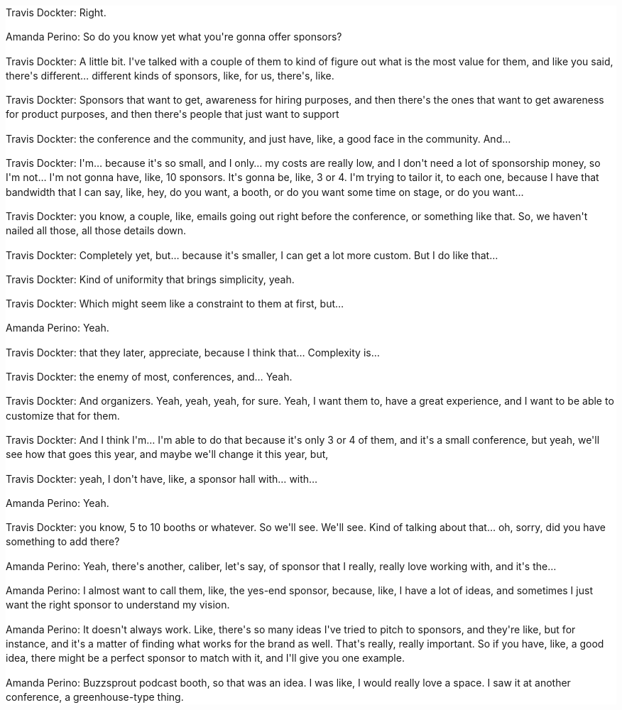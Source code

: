Travis Dockter: Right.

Amanda Perino: So do you know yet what you're gonna offer sponsors?

Travis Dockter: A little bit. I've talked with a couple of them to kind of figure out what is the most value for them, and like you said, there's different… different kinds of sponsors, like, for us, there's, like.

Travis Dockter: Sponsors that want to get, awareness for hiring purposes, and then there's the ones that want to get awareness for product purposes, and then there's people that just want to support

Travis Dockter: the conference and the community, and just have, like, a good face in the community. And…

Travis Dockter: I'm… because it's so small, and I only… my costs are really low, and I don't need a lot of sponsorship money, so I'm not… I'm not gonna have, like, 10 sponsors. It's gonna be, like, 3 or 4. I'm trying to tailor it, to each one, because I have that bandwidth that I can say, like, hey, do you want, a booth, or do you want some time on stage, or do you want…

Travis Dockter: you know, a couple, like, emails going out right before the conference, or something like that. So, we haven't nailed all those, all those details down.

Travis Dockter: Completely yet, but… because it's smaller, I can get a lot more custom. But I do like that…

Travis Dockter: Kind of uniformity that brings simplicity, yeah.

Travis Dockter: Which might seem like a constraint to them at first, but…

Amanda Perino: Yeah.

Travis Dockter: that they later, appreciate, because I think that… Complexity is…

Travis Dockter: the enemy of most, conferences, and… Yeah.

Travis Dockter: And organizers. Yeah, yeah, yeah, for sure. Yeah, I want them to, have a great experience, and I want to be able to customize that for them.

Travis Dockter: And I think I'm… I'm able to do that because it's only 3 or 4 of them, and it's a small conference, but yeah, we'll see how that goes this year, and maybe we'll change it this year, but,

Travis Dockter: yeah, I don't have, like, a sponsor hall with… with…

Amanda Perino: Yeah.

Travis Dockter: you know, 5 to 10 booths or whatever. So we'll see. We'll see. Kind of talking about that… oh, sorry, did you have something to add there?

Amanda Perino: Yeah, there's another, caliber, let's say, of sponsor that I really, really love working with, and it's the…

Amanda Perino: I almost want to call them, like, the yes-end sponsor, because, like, I have a lot of ideas, and sometimes I just want the right sponsor to understand my vision.

Amanda Perino: It doesn't always work. Like, there's so many ideas I've tried to pitch to sponsors, and they're like, but for instance, and it's a matter of finding what works for the brand as well. That's really, really important. So if you have, like, a good idea, there might be a perfect sponsor to match with it, and I'll give you one example.

Amanda Perino: Buzzsprout podcast booth, so that was an idea. I was like, I would really love a space. I saw it at another conference, a greenhouse-type thing.
